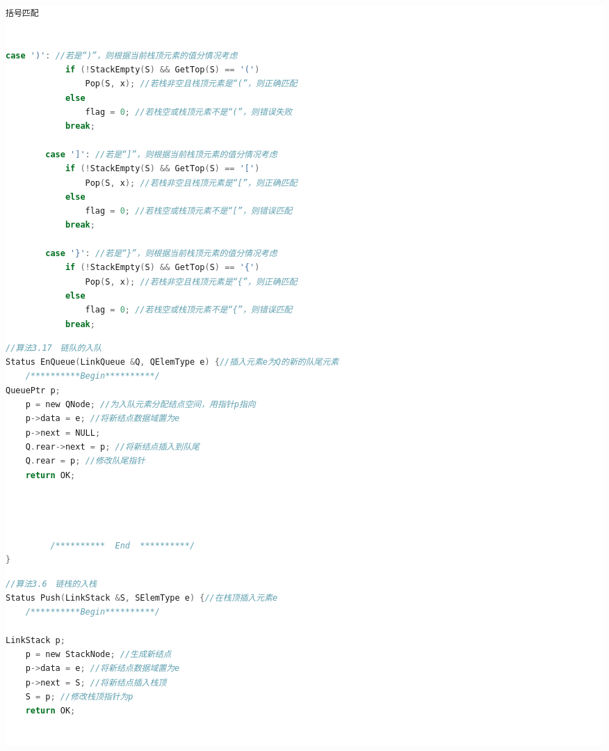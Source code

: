 

```c
括号匹配


case ')': //若是“)”，则根据当前栈顶元素的值分情况考虑
			if (!StackEmpty(S) && GetTop(S) == '(')
				Pop(S, x); //若栈非空且栈顶元素是“(”，则正确匹配
			else
				flag = 0; //若栈空或栈顶元素不是“(”，则错误失败
			break;
			
		case ']': //若是“]”，则根据当前栈顶元素的值分情况考虑
			if (!StackEmpty(S) && GetTop(S) == '[')
				Pop(S, x); //若栈非空且栈顶元素是“[”，则正确匹配
			else
				flag = 0; //若栈空或栈顶元素不是“[”，则错误匹配
			break;
		
		case '}': //若是“}”，则根据当前栈顶元素的值分情况考虑
			if (!StackEmpty(S) && GetTop(S) == '{')
				Pop(S, x); //若栈非空且栈顶元素是“{”，则正确匹配
			else
				flag = 0; //若栈空或栈顶元素不是“{”，则错误匹配
			break;

```



```c
//算法3.17　链队的入队
Status EnQueue(LinkQueue &Q, QElemType e) {//插入元素e为Q的新的队尾元素
	/**********Begin**********/
QueuePtr p;
	p = new QNode; //为入队元素分配结点空间，用指针p指向
	p->data = e; //将新结点数据域置为e
	p->next = NULL;
	Q.rear->next = p; //将新结点插入到队尾
	Q.rear = p; //修改队尾指针
	return OK;




		 /**********  End  **********/	
}

```



```c
//算法3.6　链栈的入栈
Status Push(LinkStack &S, SElemType e) {//在栈顶插入元素e
	/**********Begin**********/

LinkStack p;
	p = new StackNode; //生成新结点
	p->data = e; //将新结点数据域置为e
	p->next = S; //将新结点插入栈顶
	S = p; //修改栈顶指针为p
	return OK;




```